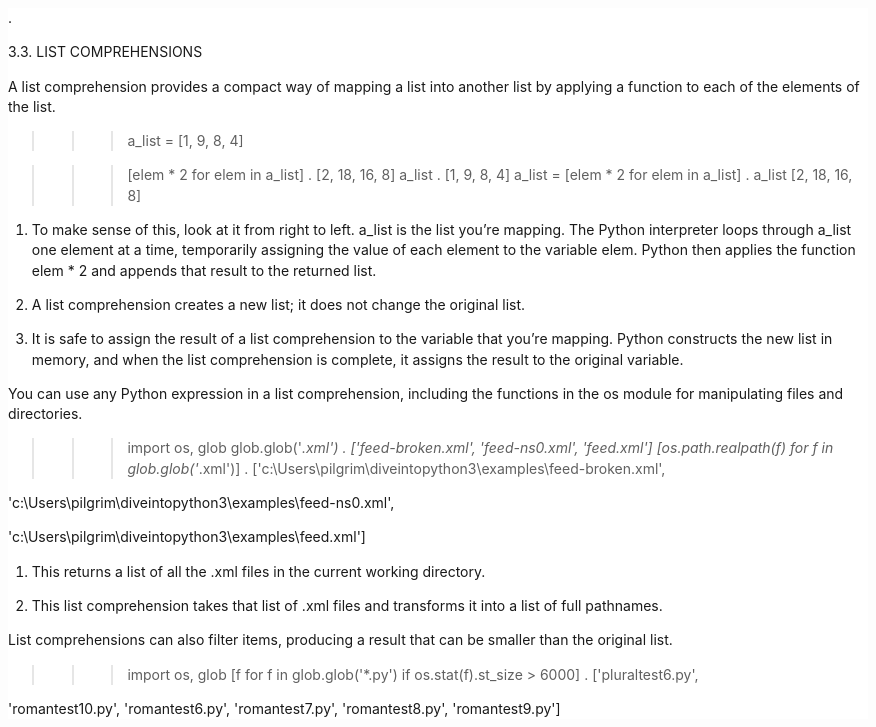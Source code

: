 . 



3.3. LIST COMPREHENSIONS 

A list comprehension provides a compact way of mapping a list into another list by applying a function to 
each of the elements of the list. 
>>> a_list = [1, 9, 8, 4] 



>>> [elem * 2 for elem in a_list] . 
[2, 18, 16, 8] 
>>> a_list . 
[1, 9, 8, 4] 
>>> a_list = [elem * 2 for elem in a_list] . 
>>> a_list 
[2, 18, 16, 8] 

1. 	To make sense of this, look at it from right to left. a_list is the list you’re mapping. The Python interpreter loops through a_list one element at a time, temporarily assigning the value of each element to the variable elem. Python then applies the function elem * 2 and appends that result to the returned list. 

2. 	A list comprehension creates a new list; it does not change the original list. 

3. 	It is safe to assign the result of a list comprehension to the variable that you’re mapping. Python constructs the new list in memory, and when the list comprehension is complete, it assigns the result to the original variable. 


You can use any Python expression in a list comprehension, including the functions in the os module for manipulating files and directories. 
>>> import os, glob 
>>> glob.glob('*.xml') . 
['feed-broken.xml', 'feed-ns0.xml', 'feed.xml'] 
>>> [os.path.realpath(f) for f in glob.glob('*.xml')] . 
['c:\\Users\\pilgrim\\diveintopython3\\examples\\feed-broken.xml', 

'c:\\Users\\pilgrim\\diveintopython3\\examples\\feed-ns0.xml', 

'c:\\Users\\pilgrim\\diveintopython3\\examples\\feed.xml'] 

1. 	This returns a list of all the .xml files in the current working directory. 

2. 	This list comprehension takes that list of .xml files and transforms it into a list of full pathnames. 


List comprehensions can also filter items, producing a result that can be smaller than the original list. 
>>> import os, glob 
>>> [f for f in glob.glob('*.py') if os.stat(f).st_size > 6000] . 
['pluraltest6.py', 

'romantest10.py', 
'romantest6.py', 
'romantest7.py', 
'romantest8.py', 
'romantest9.py'] 
